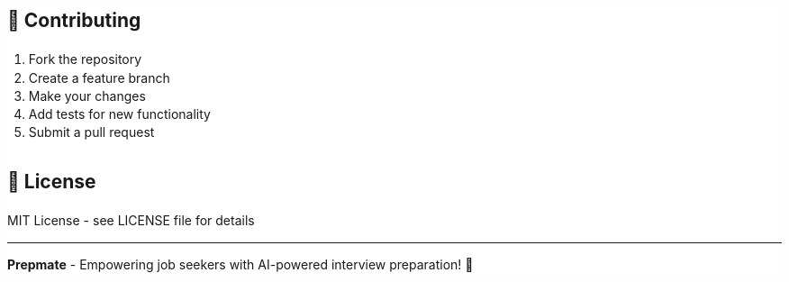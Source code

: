 ## 🤝 Contributing

1. Fork the repository
2. Create a feature branch
3. Make your changes
4. Add tests for new functionality
5. Submit a pull request

## 📄 License

MIT License - see LICENSE file for details

---

**Prepmate** - Empowering job seekers with AI-powered interview preparation! 🚀




